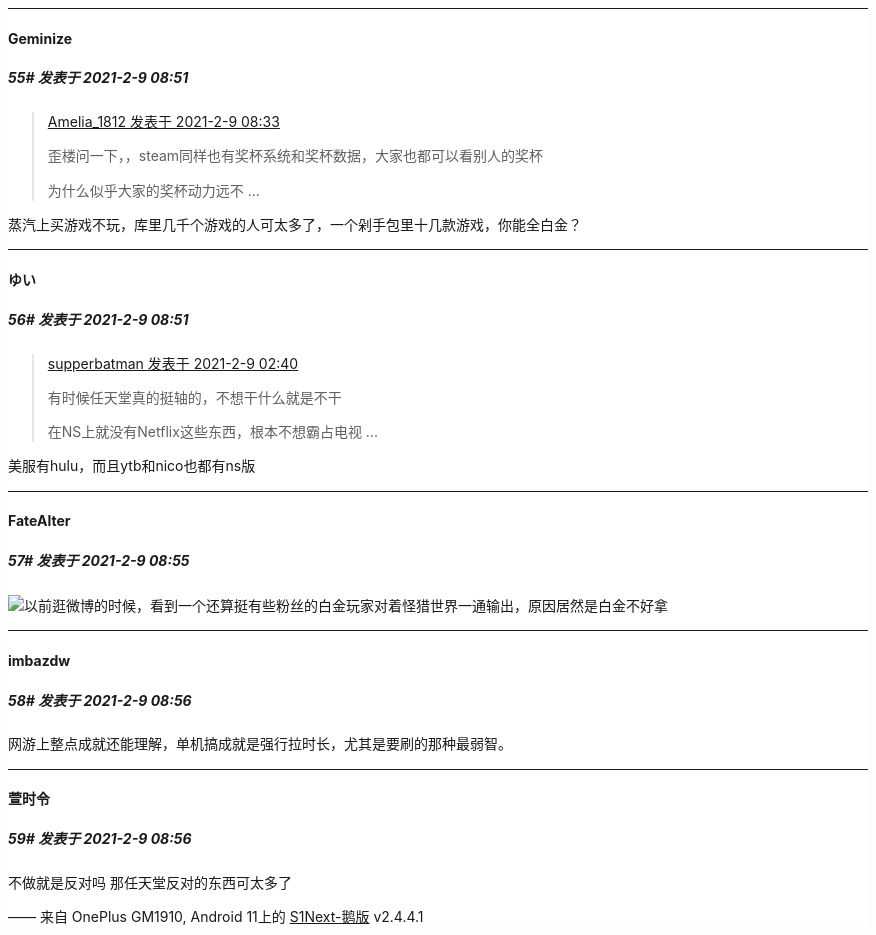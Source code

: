 
-----

####  Geminize  
##### 55#       发表于 2021-2-9 08:51


<blockquote><a href="httphttps://bbs.saraba1st.com/2b/forum.php?mod=redirect&amp;goto=findpost&amp;pid=50284394&amp;ptid=1987051" target="_blank">Amelia_1812 发表于 2021-2-9 08:33</a>

歪楼问一下，，steam同样也有奖杯系统和奖杯数据，大家也都可以看别人的奖杯

为什么似乎大家的奖杯动力远不 ...</blockquote>
蒸汽上买游戏不玩，库里几千个游戏的人可太多了，一个剁手包里十几款游戏，你能全白金？


-----

####  ゆい  
##### 56#       发表于 2021-2-9 08:51


<blockquote><a href="httphttps://bbs.saraba1st.com/2b/forum.php?mod=redirect&amp;goto=findpost&amp;pid=50283522&amp;ptid=1987051" target="_blank">supperbatman 发表于 2021-2-9 02:40</a>

有时候任天堂真的挺轴的，不想干什么就是不干


在NS上就没有Netflix这些东西，根本不想霸占电视 ...</blockquote>
美服有hulu，而且ytb和nico也都有ns版


-----

####  FateAlter  
##### 57#       发表于 2021-2-9 08:55


<img src="https://static.saraba1st.com/image/smiley/face2017/049.png" referrerpolicy="no-referrer">以前逛微博的时候，看到一个还算挺有些粉丝的白金玩家对着怪猎世界一通输出，原因居然是白金不好拿


-----

####  imbazdw  
##### 58#       发表于 2021-2-9 08:56


网游上整点成就还能理解，单机搞成就是强行拉时长，尤其是要刷的那种最弱智。


-----

####  萱时令  
##### 59#       发表于 2021-2-9 08:56


不做就是反对吗 那任天堂反对的东西可太多了

—— 来自 OnePlus GM1910, Android 11上的 [S1Next-鹅版](https://github.com/ykrank/S1-Next/releases) v2.4.4.1
